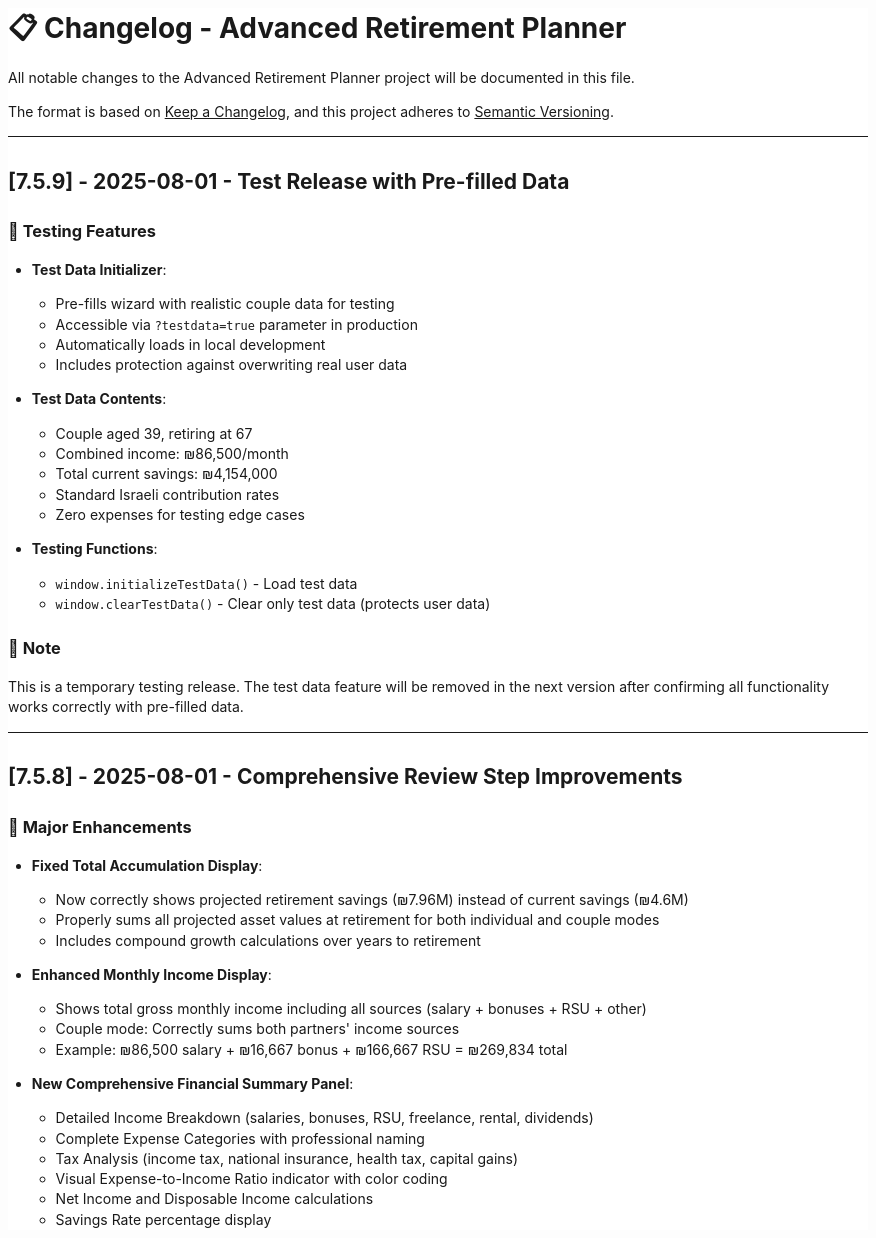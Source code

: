# 📋 Changelog - Advanced Retirement Planner

All notable changes to the Advanced Retirement Planner project will be documented in this file.

The format is based on [Keep a Changelog](https://keepachangelog.com/en/1.0.0/), and this project adheres to [Semantic Versioning](https://semver.org/spec/v2.0.0.html).

---

## [7.5.9] - 2025-08-01 - Test Release with Pre-filled Data
### 🧪 **Testing Features**
- **Test Data Initializer**:
  - Pre-fills wizard with realistic couple data for testing
  - Accessible via `?testdata=true` parameter in production
  - Automatically loads in local development
  - Includes protection against overwriting real user data

- **Test Data Contents**:
  - Couple aged 39, retiring at 67
  - Combined income: ₪86,500/month
  - Total current savings: ₪4,154,000
  - Standard Israeli contribution rates
  - Zero expenses for testing edge cases

- **Testing Functions**:
  - `window.initializeTestData()` - Load test data
  - `window.clearTestData()` - Clear only test data (protects user data)

### 📝 **Note**
This is a temporary testing release. The test data feature will be removed in the next version after confirming all functionality works correctly with pre-filled data.

---

## [7.5.8] - 2025-08-01 - Comprehensive Review Step Improvements
### 🚀 **Major Enhancements**
- **Fixed Total Accumulation Display**:
  - Now correctly shows projected retirement savings (₪7.96M) instead of current savings (₪4.6M)
  - Properly sums all projected asset values at retirement for both individual and couple modes
  - Includes compound growth calculations over years to retirement

- **Enhanced Monthly Income Display**:
  - Shows total gross monthly income including all sources (salary + bonuses + RSU + other)
  - Couple mode: Correctly sums both partners' income sources
  - Example: ₪86,500 salary + ₪16,667 bonus + ₪166,667 RSU = ₪269,834 total

- **New Comprehensive Financial Summary Panel**:
  - Detailed Income Breakdown (salaries, bonuses, RSU, freelance, rental, dividends)
  - Complete Expense Categories with professional naming
  - Tax Analysis (income tax, national insurance, health tax, capital gains)
  - Visual Expense-to-Income Ratio indicator with color coding
  - Net Income and Disposable Income calculations
  - Savings Rate percentage display
